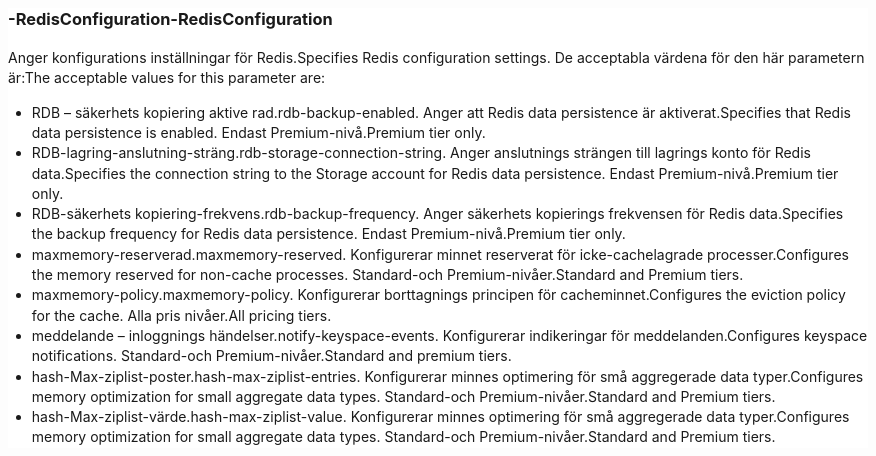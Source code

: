 ### <span data-ttu-id="21bac-120">-RedisConfiguration</span><span class="sxs-lookup"><span data-stu-id="21bac-120">-RedisConfiguration</span></span>
<span data-ttu-id="21bac-121">Anger konfigurations inställningar för Redis.</span><span class="sxs-lookup"><span data-stu-id="21bac-121">Specifies Redis configuration settings.</span></span>
<span data-ttu-id="21bac-122">De acceptabla värdena för den här parametern är:</span><span class="sxs-lookup"><span data-stu-id="21bac-122">The acceptable values for this parameter are:</span></span>
- <span data-ttu-id="21bac-123">RDB – säkerhets kopiering aktive rad.</span><span class="sxs-lookup"><span data-stu-id="21bac-123">rdb-backup-enabled.</span></span>
<span data-ttu-id="21bac-124">Anger att Redis data persistence är aktiverat.</span><span class="sxs-lookup"><span data-stu-id="21bac-124">Specifies that Redis data persistence is enabled.</span></span>
<span data-ttu-id="21bac-125">Endast Premium-nivå.</span><span class="sxs-lookup"><span data-stu-id="21bac-125">Premium tier only.</span></span>
- <span data-ttu-id="21bac-126">RDB-lagring-anslutning-sträng.</span><span class="sxs-lookup"><span data-stu-id="21bac-126">rdb-storage-connection-string.</span></span>
<span data-ttu-id="21bac-127">Anger anslutnings strängen till lagrings konto för Redis data.</span><span class="sxs-lookup"><span data-stu-id="21bac-127">Specifies the connection string to the Storage account for Redis data persistence.</span></span>
<span data-ttu-id="21bac-128">Endast Premium-nivå.</span><span class="sxs-lookup"><span data-stu-id="21bac-128">Premium tier only.</span></span>
- <span data-ttu-id="21bac-129">RDB-säkerhets kopiering-frekvens.</span><span class="sxs-lookup"><span data-stu-id="21bac-129">rdb-backup-frequency.</span></span>
<span data-ttu-id="21bac-130">Anger säkerhets kopierings frekvensen för Redis data.</span><span class="sxs-lookup"><span data-stu-id="21bac-130">Specifies the backup frequency for Redis data persistence.</span></span>
<span data-ttu-id="21bac-131">Endast Premium-nivå.</span><span class="sxs-lookup"><span data-stu-id="21bac-131">Premium tier only.</span></span> 
- <span data-ttu-id="21bac-132">maxmemory-reserverad.</span><span class="sxs-lookup"><span data-stu-id="21bac-132">maxmemory-reserved.</span></span>
<span data-ttu-id="21bac-133">Konfigurerar minnet reserverat för icke-cachelagrade processer.</span><span class="sxs-lookup"><span data-stu-id="21bac-133">Configures the memory reserved for non-cache processes.</span></span>
<span data-ttu-id="21bac-134">Standard-och Premium-nivåer.</span><span class="sxs-lookup"><span data-stu-id="21bac-134">Standard and Premium tiers.</span></span> 
- <span data-ttu-id="21bac-135">maxmemory-policy.</span><span class="sxs-lookup"><span data-stu-id="21bac-135">maxmemory-policy.</span></span>
<span data-ttu-id="21bac-136">Konfigurerar borttagnings principen för cacheminnet.</span><span class="sxs-lookup"><span data-stu-id="21bac-136">Configures the eviction policy for the cache.</span></span>
<span data-ttu-id="21bac-137">Alla pris nivåer.</span><span class="sxs-lookup"><span data-stu-id="21bac-137">All pricing tiers.</span></span> 
- <span data-ttu-id="21bac-138">meddelande – inloggnings händelser.</span><span class="sxs-lookup"><span data-stu-id="21bac-138">notify-keyspace-events.</span></span>
<span data-ttu-id="21bac-139">Konfigurerar indikeringar för meddelanden.</span><span class="sxs-lookup"><span data-stu-id="21bac-139">Configures keyspace notifications.</span></span>
<span data-ttu-id="21bac-140">Standard-och Premium-nivåer.</span><span class="sxs-lookup"><span data-stu-id="21bac-140">Standard and premium tiers.</span></span> 
- <span data-ttu-id="21bac-141">hash-Max-ziplist-poster.</span><span class="sxs-lookup"><span data-stu-id="21bac-141">hash-max-ziplist-entries.</span></span>
<span data-ttu-id="21bac-142">Konfigurerar minnes optimering för små aggregerade data typer.</span><span class="sxs-lookup"><span data-stu-id="21bac-142">Configures memory optimization for small aggregate data types.</span></span>
<span data-ttu-id="21bac-143">Standard-och Premium-nivåer.</span><span class="sxs-lookup"><span data-stu-id="21bac-143">Standard and Premium tiers.</span></span> 
- <span data-ttu-id="21bac-144">hash-Max-ziplist-värde.</span><span class="sxs-lookup"><span data-stu-id="21bac-144">hash-max-ziplist-value.</span></span>
<span data-ttu-id="21bac-145">Konfigurerar minnes optimering för små aggregerade data typer.</span><span class="sxs-lookup"><span data-stu-id="21bac-145">Configures memory optimization for small aggregate data types.</span></span>
<span data-ttu-id="21bac-146">Standard-och Premium-nivåer.</span><span class="sxs-lookup"><span data-stu-id="21bac-146">Standard and Premium tiers.</span></span> 